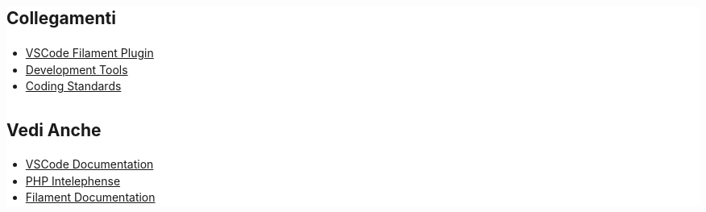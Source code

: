 ## Collegamenti
- [VSCode Filament Plugin](vscode-filament-plugin.md)
- [Development Tools](development-tools.md)
- [Coding Standards](coding-standards.md)

## Vedi Anche
- [VSCode Documentation](https://code.visualstudio.com/docs)
- [PHP Intelephense](https://intelephense.com)
- [Filament Documentation](https://filamentphp.com/docs) 